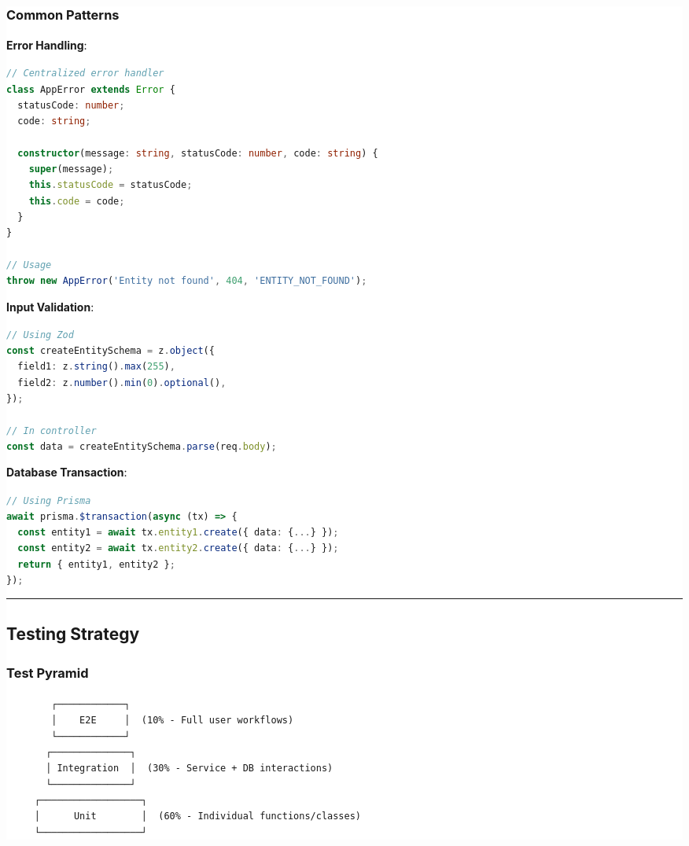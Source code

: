 ### Common Patterns

**Error Handling**:
```typescript
// Centralized error handler
class AppError extends Error {
  statusCode: number;
  code: string;

  constructor(message: string, statusCode: number, code: string) {
    super(message);
    this.statusCode = statusCode;
    this.code = code;
  }
}

// Usage
throw new AppError('Entity not found', 404, 'ENTITY_NOT_FOUND');
```

**Input Validation**:
```typescript
// Using Zod
const createEntitySchema = z.object({
  field1: z.string().max(255),
  field2: z.number().min(0).optional(),
});

// In controller
const data = createEntitySchema.parse(req.body);
```

**Database Transaction**:
```typescript
// Using Prisma
await prisma.$transaction(async (tx) => {
  const entity1 = await tx.entity1.create({ data: {...} });
  const entity2 = await tx.entity2.create({ data: {...} });
  return { entity1, entity2 };
});
```

---

## Testing Strategy

### Test Pyramid

```
        ┌────────────┐
        │    E2E     │  (10% - Full user workflows)
        └────────────┘
       ┌──────────────┐
       │ Integration  │  (30% - Service + DB interactions)
       └──────────────┘
     ┌──────────────────┐
     │      Unit        │  (60% - Individual functions/classes)
     └──────────────────┘
```
